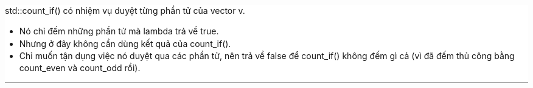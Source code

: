 ```cpp
```

std::count_if() có nhiệm vụ duyệt từng phần tử của vector v.
- Nó chỉ đếm những phần tử mà lambda trả về true.
- Nhưng ở đây không cần dùng kết quả của count_if().
- Chỉ muốn tận dụng việc nó duyệt qua các phần tử, nên trả về false để count_if() không đếm gì cả (vì  đã đếm thủ công bằng count_even và count_odd rồi).

***